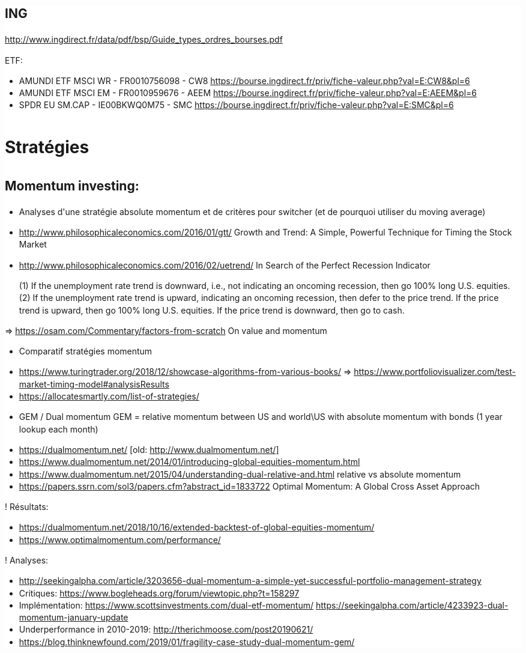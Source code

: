 ## ING
http://www.ingdirect.fr/data/pdf/bsp/Guide_types_ordres_bourses.pdf

ETF:
- AMUNDI ETF MSCI WR - FR0010756098 - CW8
  https://bourse.ingdirect.fr/priv/fiche-valeur.php?val=E:CW8&pl=6
- AMUNDI ETF MSCI EM - FR0010959676 - AEEM
  https://bourse.ingdirect.fr/priv/fiche-valeur.php?val=E:AEEM&pl=6
- SPDR EU SM.CAP - IE00BKWQ0M75 - SMC
  https://bourse.ingdirect.fr/priv/fiche-valeur.php?val=E:SMC&pl=6

# Stratégies

## Momentum investing:

* Analyses d'une stratégie absolute momentum et de critères pour switcher (et de pourquoi utiliser du moving average)
- http://www.philosophicaleconomics.com/2016/01/gtt/
  Growth and Trend: A Simple, Powerful Technique for Timing the Stock Market
- http://www.philosophicaleconomics.com/2016/02/uetrend/
  In Search of the Perfect Recession Indicator

  (1) If the unemployment rate trend is downward, i.e., not indicating an oncoming recession, then go 100% long U.S. equities.
  (2) If the unemployment rate trend is upward, indicating an oncoming recession, then defer to the price trend.  If the price trend is upward, then go 100% long U.S. equities.  If the price trend is downward, then go to cash.

=> https://osam.com/Commentary/factors-from-scratch
   On value and momentum

* Comparatif stratégies momentum
- https://www.turingtrader.org/2018/12/showcase-algorithms-from-various-books/
  => https://www.portfoliovisualizer.com/test-market-timing-model#analysisResults
- https://allocatesmartly.com/list-of-strategies/

* GEM / Dual momentum
  GEM = relative momentum between US and world\US
  with absolute momentum with bonds (1 year lookup each month)
- https://dualmomentum.net/ [old: http://www.dualmomentum.net/]
- https://www.dualmomentum.net/2014/01/introducing-global-equities-momentum.html
- https://www.dualmomentum.net/2015/04/understanding-dual-relative-and.html
  relative vs absolute momentum
- https://papers.ssrn.com/sol3/papers.cfm?abstract_id=1833722
  Optimal Momentum: A Global Cross Asset Approach

! Résultats:
- https://dualmomentum.net/2018/10/16/extended-backtest-of-global-equities-momentum/
- https://www.optimalmomentum.com/performance/

! Analyses:
- http://seekingalpha.com/article/3203656-dual-momentum-a-simple-yet-successful-portfolio-management-strategy
- Critiques: https://www.bogleheads.org/forum/viewtopic.php?t=158297
- Implémentation: https://www.scottsinvestments.com/dual-etf-momentum/
    https://seekingalpha.com/article/4233923-dual-momentum-january-update
- Underperformance in 2010-2019: http://therichmoose.com/post20190621/
- https://blog.thinknewfound.com/2019/01/fragility-case-study-dual-momentum-gem/
